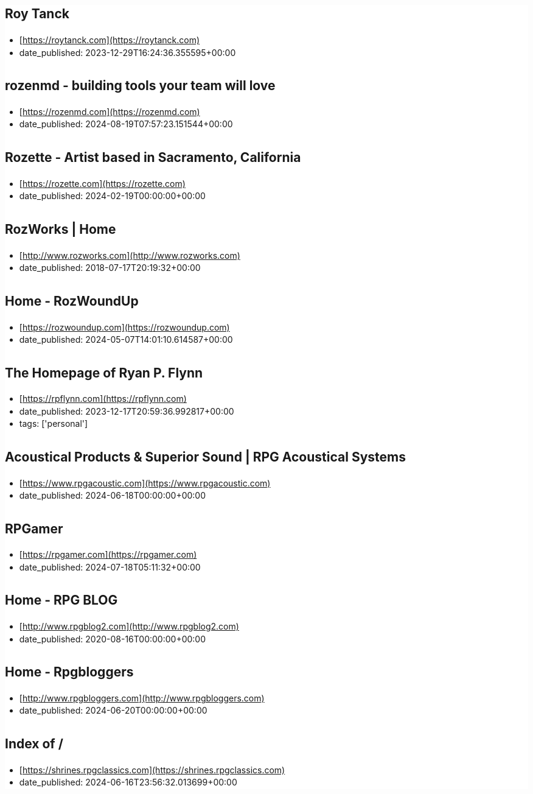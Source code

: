  ## Roy Tanck
 - [https://roytanck.com](https://roytanck.com)
 - date_published: 2023-12-29T16:24:36.355595+00:00

 ## rozenmd - building tools your team will love
 - [https://rozenmd.com](https://rozenmd.com)
 - date_published: 2024-08-19T07:57:23.151544+00:00

 ## Rozette - Artist based in Sacramento, California
 - [https://rozette.com](https://rozette.com)
 - date_published: 2024-02-19T00:00:00+00:00

 ## RozWorks | Home
 - [http://www.rozworks.com](http://www.rozworks.com)
 - date_published: 2018-07-17T20:19:32+00:00

 ## Home - RozWoundUp
 - [https://rozwoundup.com](https://rozwoundup.com)
 - date_published: 2024-05-07T14:01:10.614587+00:00

 ## The Homepage of Ryan P. Flynn
 - [https://rpflynn.com](https://rpflynn.com)
 - date_published: 2023-12-17T20:59:36.992817+00:00
 - tags: ['personal']

 ## Acoustical Products & Superior Sound | RPG Acoustical Systems
 - [https://www.rpgacoustic.com](https://www.rpgacoustic.com)
 - date_published: 2024-06-18T00:00:00+00:00

 ## RPGamer
 - [https://rpgamer.com](https://rpgamer.com)
 - date_published: 2024-07-18T05:11:32+00:00

 ## Home - RPG BLOG
 - [http://www.rpgblog2.com](http://www.rpgblog2.com)
 - date_published: 2020-08-16T00:00:00+00:00

 ## Home - Rpgbloggers
 - [http://www.rpgbloggers.com](http://www.rpgbloggers.com)
 - date_published: 2024-06-20T00:00:00+00:00

 ## Index of /
 - [https://shrines.rpgclassics.com](https://shrines.rpgclassics.com)
 - date_published: 2024-06-16T23:56:32.013699+00:00
